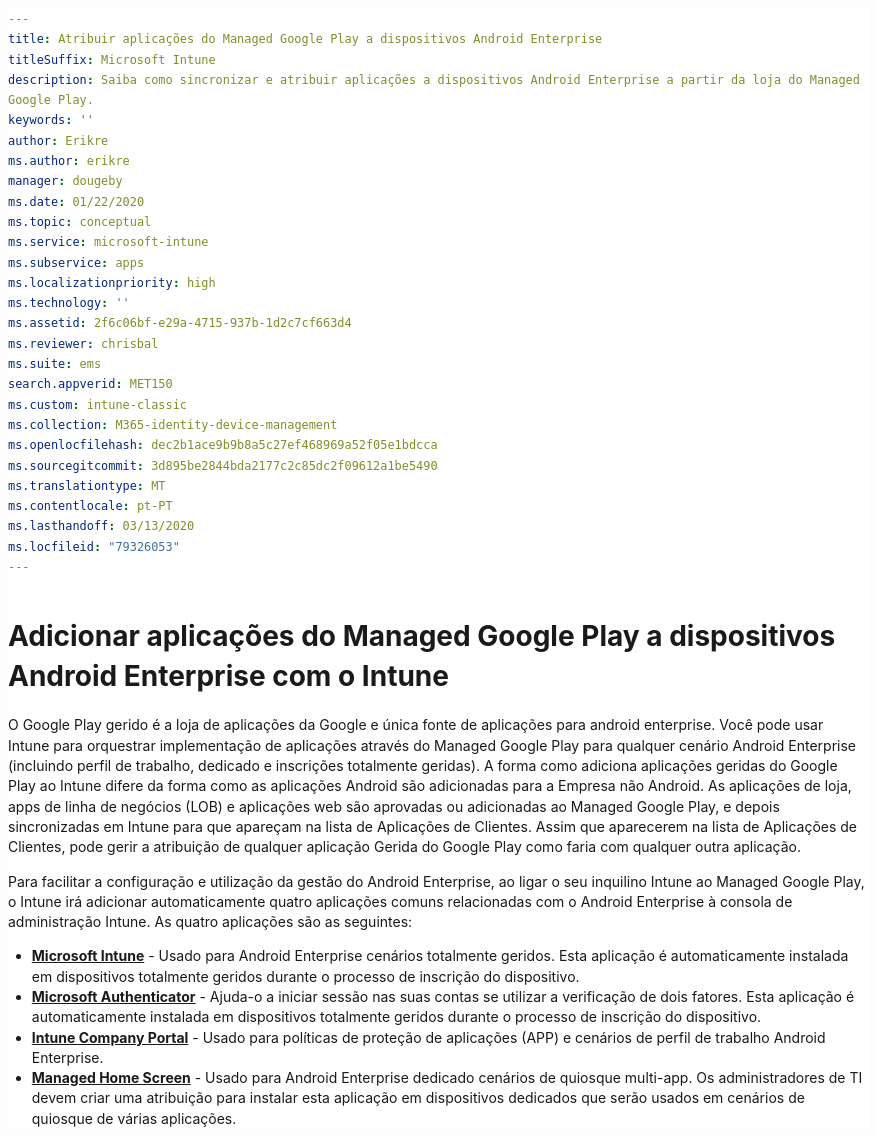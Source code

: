 ```yaml
---
title: Atribuir aplicações do Managed Google Play a dispositivos Android Enterprise
titleSuffix: Microsoft Intune
description: Saiba como sincronizar e atribuir aplicações a dispositivos Android Enterprise a partir da loja do Managed Google Play.
keywords: ''
author: Erikre
ms.author: erikre
manager: dougeby
ms.date: 01/22/2020
ms.topic: conceptual
ms.service: microsoft-intune
ms.subservice: apps
ms.localizationpriority: high
ms.technology: ''
ms.assetid: 2f6c06bf-e29a-4715-937b-1d2c7cf663d4
ms.reviewer: chrisbal
ms.suite: ems
search.appverid: MET150
ms.custom: intune-classic
ms.collection: M365-identity-device-management
ms.openlocfilehash: dec2b1ace9b9b8a5c27ef468969a52f05e1bdcca
ms.sourcegitcommit: 3d895be2844bda2177c2c85dc2f09612a1be5490
ms.translationtype: MT
ms.contentlocale: pt-PT
ms.lasthandoff: 03/13/2020
ms.locfileid: "79326053"
---
```

# <a name="add-managed-google-play-apps-to-android-enterprise-devices-with-intune"></a>Adicionar aplicações do Managed Google Play a dispositivos Android Enterprise com o Intune

O Google Play gerido é a loja de aplicações da Google e única fonte de aplicações para android enterprise. Você pode usar Intune para orquestrar implementação de aplicações através do Managed Google Play para qualquer cenário Android Enterprise (incluindo perfil de trabalho, dedicado e inscrições totalmente geridas). A forma como adiciona aplicações geridas do Google Play ao Intune difere da forma como as aplicações Android são adicionadas para a Empresa não Android. As aplicações de loja, apps de linha de negócios (LOB) e aplicações web são aprovadas ou adicionadas ao Managed Google Play, e depois sincronizadas em Intune para que apareçam na lista de Aplicações de Clientes. Assim que aparecerem na lista de Aplicações de Clientes, pode gerir a atribuição de qualquer aplicação Gerida do Google Play como faria com qualquer outra aplicação.

Para facilitar a configuração e utilização da gestão do Android Enterprise, ao ligar o seu inquilino Intune ao Managed Google Play, o Intune irá adicionar automaticamente quatro aplicações comuns relacionadas com o Android Enterprise à consola de administração Intune. As quatro aplicações são as seguintes:

- **[Microsoft Intune](https://play.google.com/store/apps/details?id=com.microsoft.intune)** - Usado para Android Enterprise cenários totalmente geridos. Esta aplicação é automaticamente instalada em dispositivos totalmente geridos durante o processo de inscrição do dispositivo.
- **[Microsoft Authenticator](https://play.google.com/store/apps/details?id=com.azure.authenticator)** - Ajuda-o a iniciar sessão nas suas contas se utilizar a verificação de dois fatores. Esta aplicação é automaticamente instalada em dispositivos totalmente geridos durante o processo de inscrição do dispositivo.
- **[Intune Company Portal](https://play.google.com/store/apps/details?id=com.microsoft.windowsintune.companyportal)** - Usado para políticas de proteção de aplicações (APP) e cenários de perfil de trabalho Android Enterprise.
- **[Managed Home Screen](https://play.google.com/store/apps/details?id=com.microsoft.launcher.enterprise)** - Usado para Android Enterprise dedicado cenários de quiosque multi-app. Os administradores de TI devem criar uma atribuição para instalar esta aplicação em dispositivos dedicados que serão usados em cenários de quiosque de várias aplicações.
